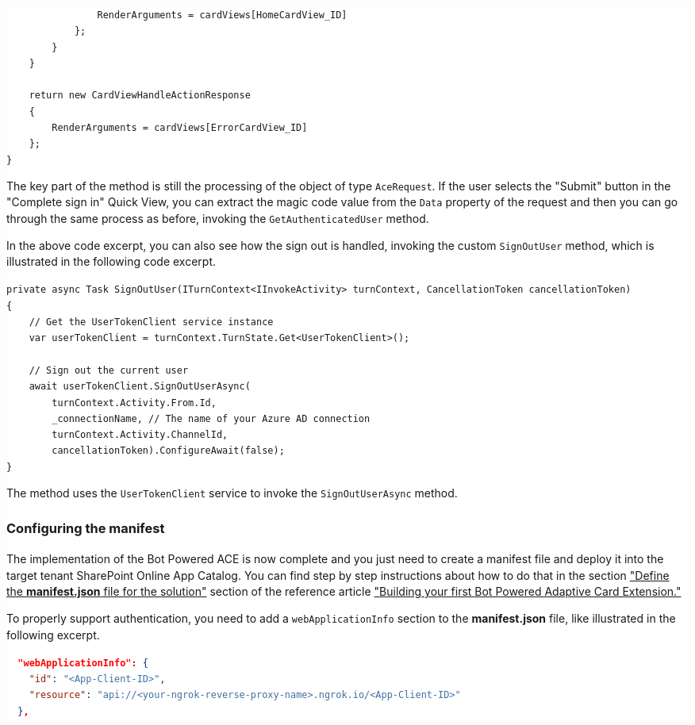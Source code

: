 ```CSharp
                RenderArguments = cardViews[HomeCardView_ID]
            };
        }
    }

    return new CardViewHandleActionResponse
    {
        RenderArguments = cardViews[ErrorCardView_ID]
    };
}
```

The key part of the method is still the processing of the object of type `AceRequest`. If the user selects the "Submit" button in the "Complete sign in" Quick View, you can extract the magic code value from the `Data` property of the request and then you can go through the same process as before, invoking the `GetAuthenticatedUser` method.

In the above code excerpt, you can also see how the sign out is handled, invoking the custom `SignOutUser` method, which is illustrated in the following code excerpt.

```CSharp
private async Task SignOutUser(ITurnContext<IInvokeActivity> turnContext, CancellationToken cancellationToken)
{
    // Get the UserTokenClient service instance
    var userTokenClient = turnContext.TurnState.Get<UserTokenClient>();

    // Sign out the current user
    await userTokenClient.SignOutUserAsync(
        turnContext.Activity.From.Id,
        _connectionName, // The name of your Azure AD connection
        turnContext.Activity.ChannelId,
        cancellationToken).ConfigureAwait(false);
}
```

The method uses the `UserTokenClient` service to invoke the `SignOutUserAsync` method.

### Configuring the manifest

The implementation of the Bot Powered ACE is now complete and you just need to create a manifest file and deploy it into the target tenant SharePoint Online App Catalog. You can find step by step instructions about how to do that in the section ["Define the **manifest.json** file for the solution"](./Building-Your-First-Bot-Powered-ACE.md#define-the-manifestjson-file-for-the-solution) section of the reference article ["Building your first Bot Powered Adaptive Card Extension."](./Building-Your-First-Bot-Powered-ACE.md)

To properly support authentication, you need to add a `webApplicationInfo` section to the **manifest.json** file, like illustrated in the following excerpt.

```JSON
  "webApplicationInfo": {
    "id": "<App-Client-ID>",
    "resource": "api://<your-ngrok-reverse-proxy-name>.ngrok.io/<App-Client-ID>"
  },
```

